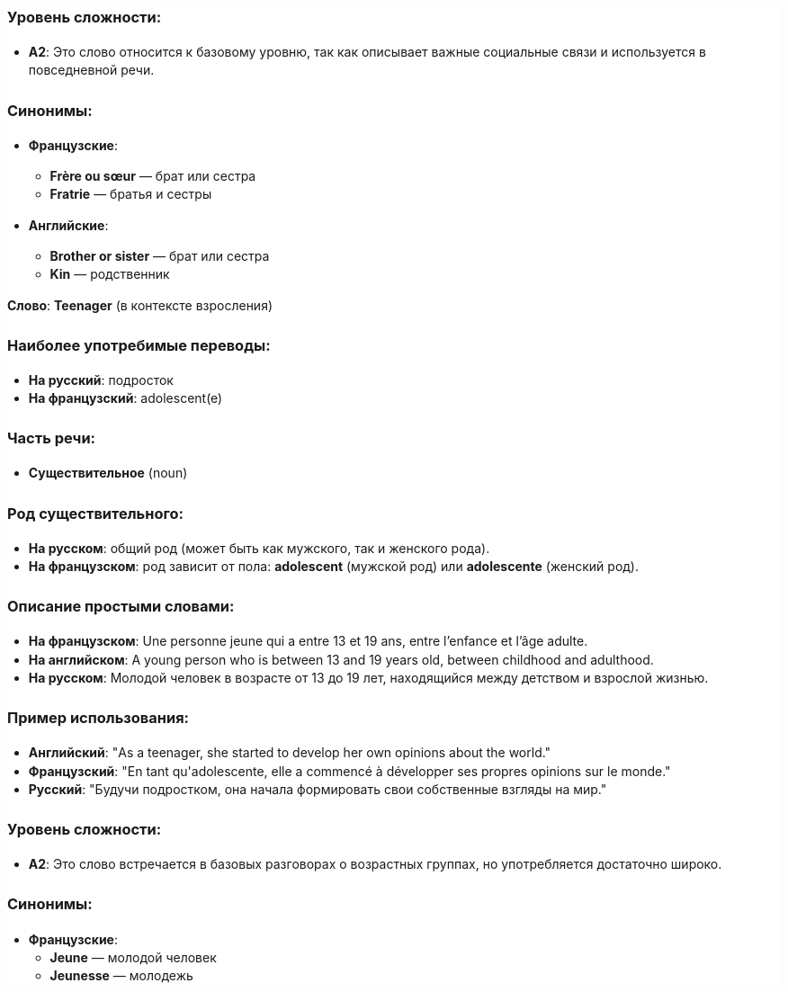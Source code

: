 ### Уровень сложности:
- **A2**: Это слово относится к базовому уровню, так как описывает важные социальные связи и используется в повседневной речи.

### Синонимы:

- **Французские**:
  - **Frère ou sœur** — брат или сестра
  - **Fratrie** — братья и сестры

- **Английские**:
  - **Brother or sister** — брат или сестра
  - **Kin** — родственник



**Слово**: **Teenager** (в контексте взросления)

### Наиболее употребимые переводы:
- **На русский**: подросток
- **На французский**: adolescent(e)

### Часть речи:
- **Существительное** (noun)

### Род существительного:
- **На русском**: общий род (может быть как мужского, так и женского рода).
- **На французском**: род зависит от пола: **adolescent** (мужской род) или **adolescente** (женский род).

### Описание простыми словами:

- **На французском**: Une personne jeune qui a entre 13 et 19 ans, entre l’enfance et l’âge adulte.
- **На английском**: A young person who is between 13 and 19 years old, between childhood and adulthood.
- **На русском**: Молодой человек в возрасте от 13 до 19 лет, находящийся между детством и взрослой жизнью.

### Пример использования:
- **Английский**: "As a teenager, she started to develop her own opinions about the world."
- **Французский**: "En tant qu'adolescente, elle a commencé à développer ses propres opinions sur le monde."
- **Русский**: "Будучи подростком, она начала формировать свои собственные взгляды на мир."

### Уровень сложности:
- **A2**: Это слово встречается в базовых разговорах о возрастных группах, но употребляется достаточно широко.

### Синонимы:

- **Французские**:
  - **Jeune** — молодой человек
  - **Jeunesse** — молодежь
